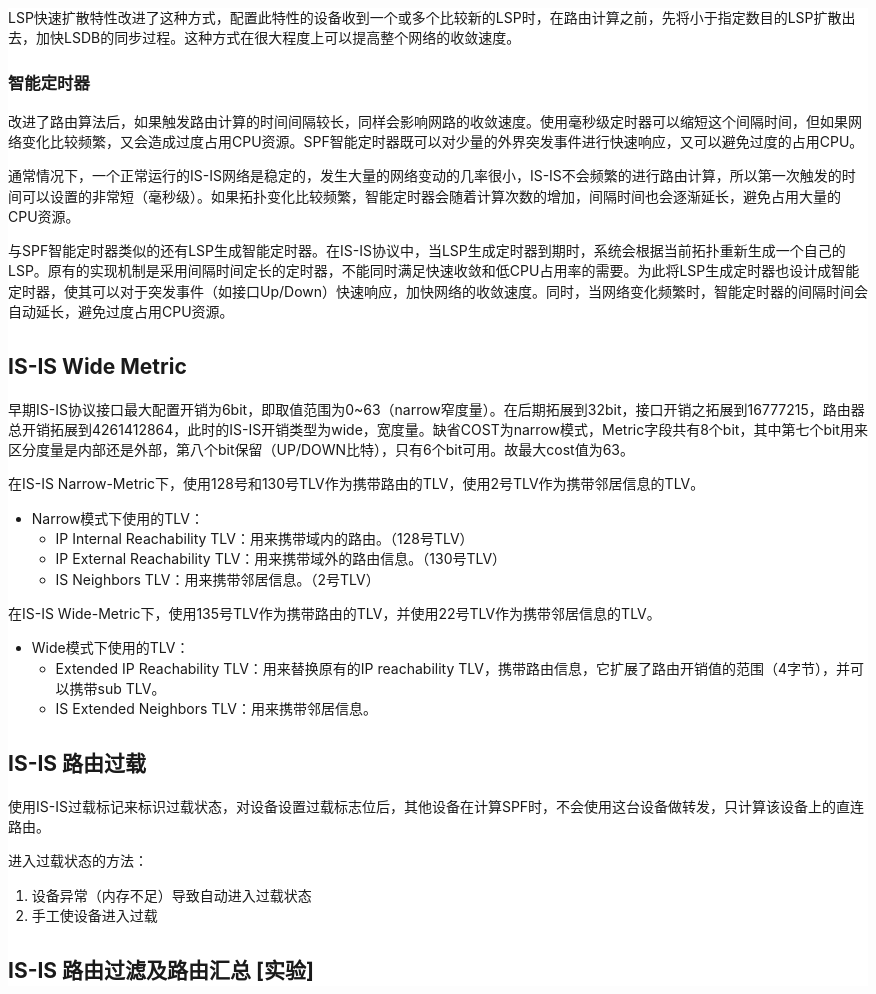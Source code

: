 LSP快速扩散特性改进了这种方式，配置此特性的设备收到一个或多个比较新的LSP时，在路由计算之前，先将小于指定数目的LSP扩散出去，加快LSDB的同步过程。这种方式在很大程度上可以提高整个网络的收敛速度。



### 智能定时器

改进了路由算法后，如果触发路由计算的时间间隔较长，同样会影响网路的收敛速度。使用毫秒级定时器可以缩短这个间隔时间，但如果网络变化比较频繁，又会造成过度占用CPU资源。SPF智能定时器既可以对少量的外界突发事件进行快速响应，又可以避免过度的占用CPU。

通常情况下，一个正常运行的IS-IS网络是稳定的，发生大量的网络变动的几率很小，IS-IS不会频繁的进行路由计算，所以第一次触发的时间可以设置的非常短（毫秒级）。如果拓扑变化比较频繁，智能定时器会随着计算次数的增加，间隔时间也会逐渐延长，避免占用大量的CPU资源。

与SPF智能定时器类似的还有LSP生成智能定时器。在IS-IS协议中，当LSP生成定时器到期时，系统会根据当前拓扑重新生成一个自己的LSP。原有的实现机制是采用间隔时间定长的定时器，不能同时满足快速收敛和低CPU占用率的需要。为此将LSP生成定时器也设计成智能定时器，使其可以对于突发事件（如接口Up/Down）快速响应，加快网络的收敛速度。同时，当网络变化频繁时，智能定时器的间隔时间会自动延长，避免过度占用CPU资源。



## IS-IS Wide Metric

早期IS-IS协议接口最大配置开销为6bit，即取值范围为0~63（narrow窄度量）。在后期拓展到32bit，接口开销之拓展到16777215，路由器总开销拓展到4261412864，此时的IS-IS开销类型为wide，宽度量。缺省COST为narrow模式，Metric字段共有8个bit，其中第七个bit用来区分度量是内部还是外部，第八个bit保留（UP/DOWN比特），只有6个bit可用。故最大cost值为63。



在IS-IS Narrow-Metric下，使用128号和130号TLV作为携带路由的TLV，使用2号TLV作为携带邻居信息的TLV。

- Narrow模式下使用的TLV：
  - IP Internal Reachability TLV：用来携带域内的路由。（128号TLV）
  - IP External Reachability TLV：用来携带域外的路由信息。（130号TLV）
  - IS Neighbors TLV：用来携带邻居信息。（2号TLV）



在IS-IS Wide-Metric下，使用135号TLV作为携带路由的TLV，并使用22号TLV作为携带邻居信息的TLV。

- Wide模式下使用的TLV：
  - Extended IP Reachability TLV：用来替换原有的IP reachability TLV，携带路由信息，它扩展了路由开销值的范围（4字节），并可以携带sub TLV。
  - IS Extended Neighbors TLV：用来携带邻居信息。



## IS-IS 路由过载

使用IS-IS过载标记来标识过载状态，对设备设置过载标志位后，其他设备在计算SPF时，不会使用这台设备做转发，只计算该设备上的直连路由。

进入过载状态的方法：

1. 设备异常（内存不足）导致自动进入过载状态
2. 手工使设备进入过载



## IS-IS 路由过滤及路由汇总 [实验]
